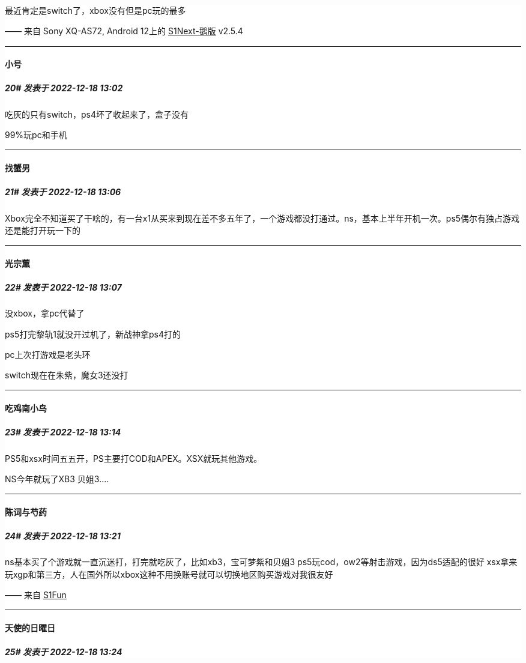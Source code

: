 最近肯定是switch了，xbox没有但是pc玩的最多

—— 来自 Sony XQ-AS72, Android 12上的 [S1Next-鹅版](https://github.com/ykrank/S1-Next/releases) v2.5.4

*****

####  小号  
##### 20#       发表于 2022-12-18 13:02

吃灰的只有switch，ps4坏了收起来了，盒子没有

99%玩pc和手机

*****

####  找蟹男  
##### 21#       发表于 2022-12-18 13:06

Xbox完全不知道买了干啥的，有一台x1从买来到现在差不多五年了，一个游戏都没打通过。ns，基本上半年开机一次。ps5偶尔有独占游戏还是能打开玩一下的

*****

####  光宗薫  
##### 22#       发表于 2022-12-18 13:07

没xbox，拿pc代替了

ps5打完黎轨1就没开过机了，新战神拿ps4打的

pc上次打游戏是老头环

switch现在在朱紫，魔女3还没打

*****

####  吃鸡南小鸟  
##### 23#       发表于 2022-12-18 13:14

PS5和xsx时间五五开，PS主要打COD和APEX。XSX就玩其他游戏。

NS今年就玩了XB3 贝姐3....

*****

####  陈词与芍药  
##### 24#       发表于 2022-12-18 13:21

ns基本买了个游戏就一直沉迷打，打完就吃灰了，比如xb3，宝可梦紫和贝姐3
ps5玩cod，ow2等射击游戏，因为ds5适配的很好
xsx拿来玩xgp和第三方，人在国外所以xbox这种不用换账号就可以切换地区购买游戏对我很友好

—— 来自 [S1Fun](https://s1fun.koalcat.com)

*****

####  天使的日曜日  
##### 25#       发表于 2022-12-18 13:24
